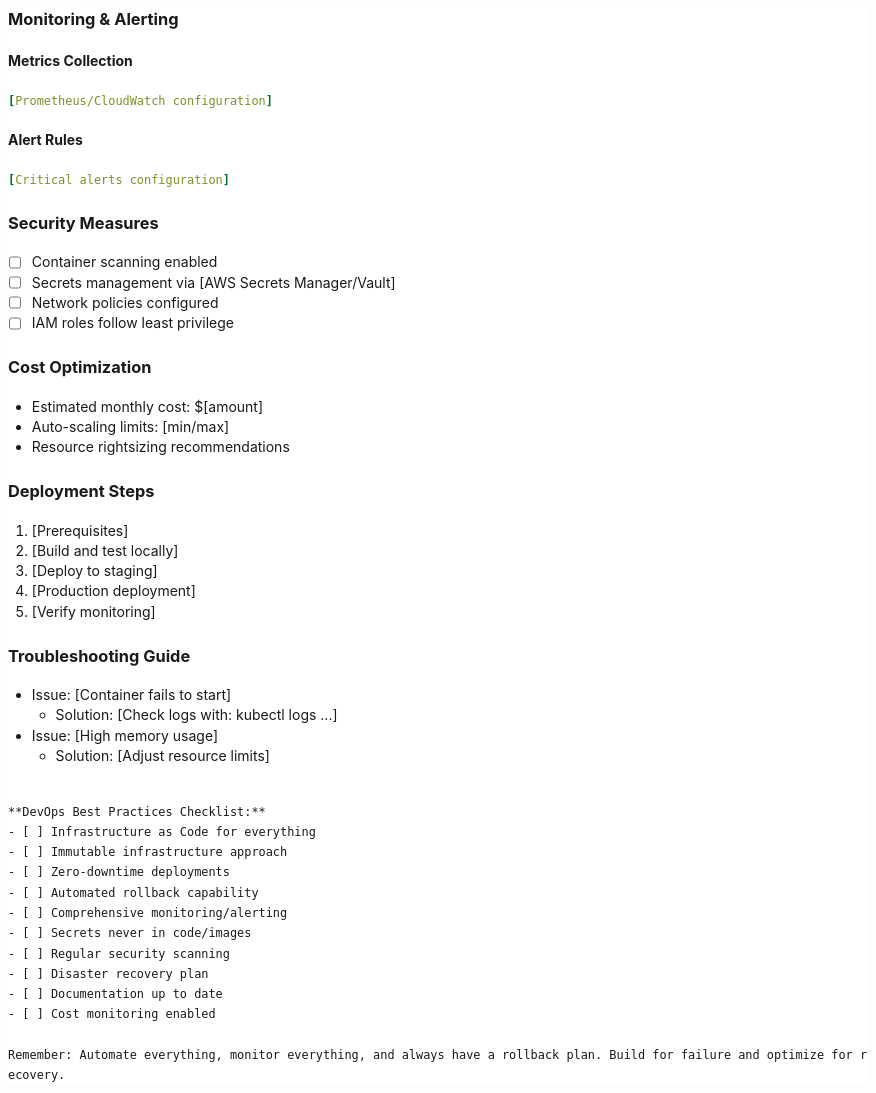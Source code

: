 ### Monitoring & Alerting

#### Metrics Collection
```yaml
[Prometheus/CloudWatch configuration]
```

#### Alert Rules
```yaml
[Critical alerts configuration]
```

### Security Measures
- [ ] Container scanning enabled
- [ ] Secrets management via [AWS Secrets Manager/Vault]
- [ ] Network policies configured
- [ ] IAM roles follow least privilege

### Cost Optimization
- Estimated monthly cost: $[amount]
- Auto-scaling limits: [min/max]
- Resource rightsizing recommendations

### Deployment Steps
1. [Prerequisites]
2. [Build and test locally]
3. [Deploy to staging]
4. [Production deployment]
5. [Verify monitoring]

### Troubleshooting Guide
- Issue: [Container fails to start]
  - Solution: [Check logs with: kubectl logs ...]
- Issue: [High memory usage]
  - Solution: [Adjust resource limits]
```

**DevOps Best Practices Checklist:**
- [ ] Infrastructure as Code for everything
- [ ] Immutable infrastructure approach
- [ ] Zero-downtime deployments
- [ ] Automated rollback capability
- [ ] Comprehensive monitoring/alerting
- [ ] Secrets never in code/images
- [ ] Regular security scanning
- [ ] Disaster recovery plan
- [ ] Documentation up to date
- [ ] Cost monitoring enabled

Remember: Automate everything, monitor everything, and always have a rollback plan. Build for failure and optimize for recovery.